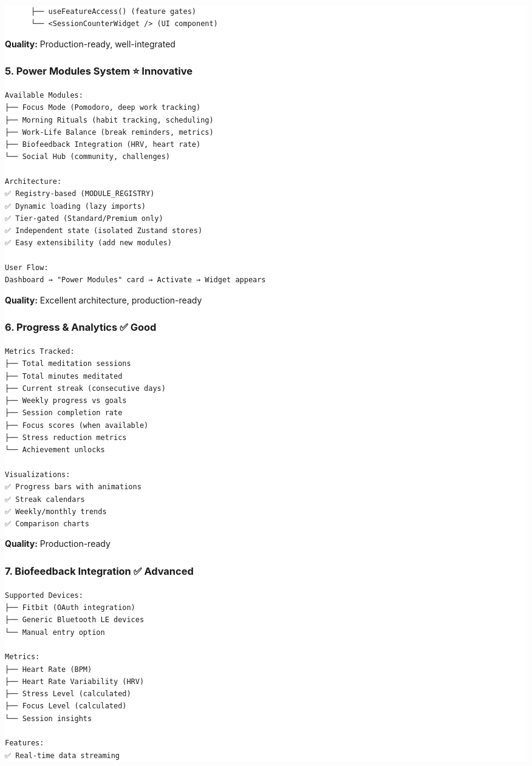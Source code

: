 ```
      ├── useFeatureAccess() (feature gates)
      └── <SessionCounterWidget /> (UI component)
```

**Quality:** Production-ready, well-integrated

### 5. **Power Modules System** ⭐ Innovative
```
Available Modules:
├── Focus Mode (Pomodoro, deep work tracking)
├── Morning Rituals (habit tracking, scheduling)
├── Work-Life Balance (break reminders, metrics)
├── Biofeedback Integration (HRV, heart rate)
└── Social Hub (community, challenges)

Architecture:
✅ Registry-based (MODULE_REGISTRY)
✅ Dynamic loading (lazy imports)
✅ Tier-gated (Standard/Premium only)
✅ Independent state (isolated Zustand stores)
✅ Easy extensibility (add new modules)

User Flow:
Dashboard → "Power Modules" card → Activate → Widget appears
```

**Quality:** Excellent architecture, production-ready

### 6. **Progress & Analytics** ✅ Good
```
Metrics Tracked:
├── Total meditation sessions
├── Total minutes meditated
├── Current streak (consecutive days)
├── Weekly progress vs goals
├── Session completion rate
├── Focus scores (when available)
├── Stress reduction metrics
└── Achievement unlocks

Visualizations:
✅ Progress bars with animations
✅ Streak calendars
✅ Weekly/monthly trends
✅ Comparison charts
```

**Quality:** Production-ready

### 7. **Biofeedback Integration** ✅ Advanced
```
Supported Devices:
├── Fitbit (OAuth integration)
├── Generic Bluetooth LE devices
└── Manual entry option

Metrics:
├── Heart Rate (BPM)
├── Heart Rate Variability (HRV)
├── Stress Level (calculated)
├── Focus Level (calculated)
└── Session insights

Features:
✅ Real-time data streaming
```
